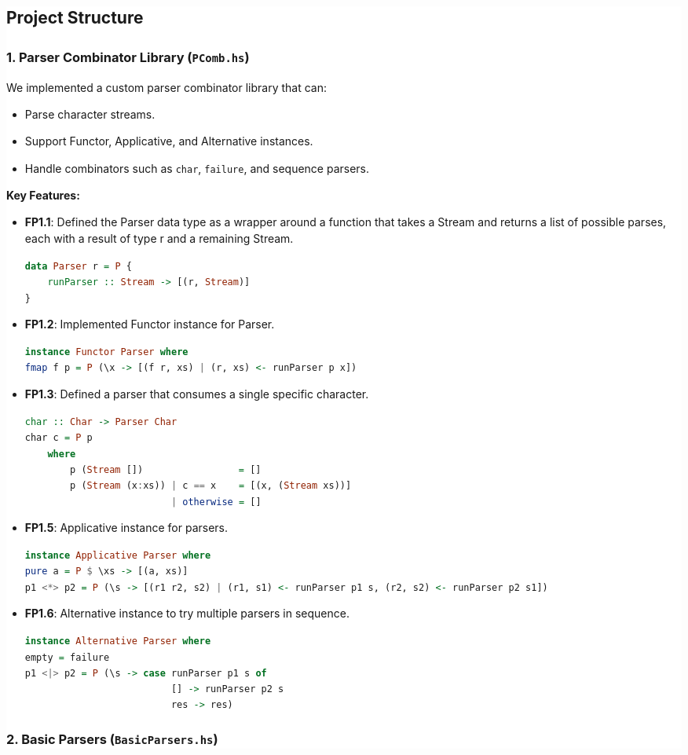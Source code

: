 ## Project Structure

### 1. Parser Combinator Library (`PComb.hs`)

We implemented a custom parser combinator library that can:

- Parse character streams.

- Support Functor, Applicative, and Alternative instances.

- Handle combinators such as `char`, `failure`, and sequence parsers.

**Key Features:**
- **FP1.1**: Defined the Parser data type as a wrapper around a function that takes a Stream and returns a list of possible parses, each with a result of type r and a remaining Stream.
    ```haskell
    data Parser r = P {
        runParser :: Stream -> [(r, Stream)]
    }
    ```
- **FP1.2**: Implemented Functor instance for Parser.
    ```haskell
    instance Functor Parser where
    fmap f p = P (\x -> [(f r, xs) | (r, xs) <- runParser p x])
    ```
- **FP1.3**: Defined a parser that consumes a single specific character.
    ```haskell
    char :: Char -> Parser Char
    char c = P p
        where
            p (Stream [])                 = [] 
            p (Stream (x:xs)) | c == x    = [(x, (Stream xs))]
                              | otherwise = []
    ```
- **FP1.5**: Applicative instance for parsers.
    ```haskell
    instance Applicative Parser where
    pure a = P $ \xs -> [(a, xs)]
    p1 <*> p2 = P (\s -> [(r1 r2, s2) | (r1, s1) <- runParser p1 s, (r2, s2) <- runParser p2 s1])
    ```

- **FP1.6**: Alternative instance to try multiple parsers in sequence.
    ```haskell
    instance Alternative Parser where
    empty = failure
    p1 <|> p2 = P (\s -> case runParser p1 s of
                              [] -> runParser p2 s
                              res -> res)
    ```              

### 2. Basic Parsers (`BasicParsers.hs`)
